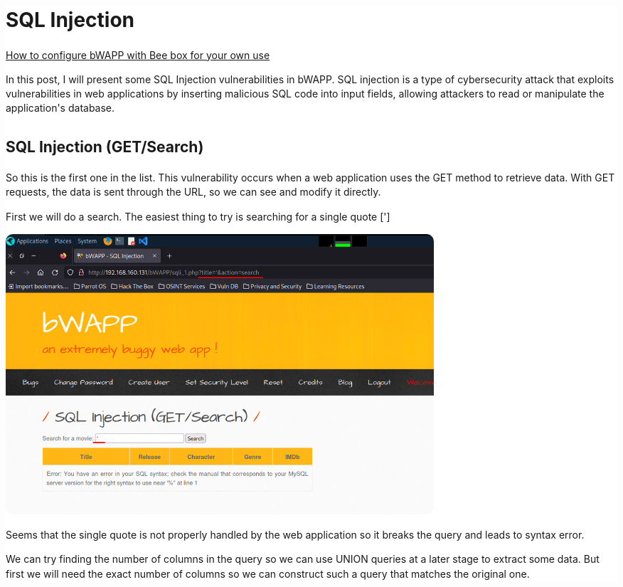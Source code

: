 # SQL Injection

[How to configure bWAPP with Bee box for your own use](/Guides/EH-Tools-and-Utilities/bwapp)

In this post, I will present some SQL Injection vulnerabilities in bWAPP. SQL injection is a type of cybersecurity attack that exploits vulnerabilities in web applications by inserting malicious SQL code into input fields, allowing attackers to read or manipulate the application's database.

## SQL Injection (GET/Search)

So this is the first one in the list. This vulnerability occurs when a web application uses the GET method to retrieve data. With GET requests, the data is sent through the URL, so we can see and modify it directly.

First we will do a search. The easiest thing to try is searching for a single quote [']

<img src="/static/sqli/sql1.png" style="border-radius: 10px; width: 70%;"  />

Seems that the single quote is not properly handled by the web application so it breaks the query and leads to syntax error.

We can try finding the number of columns in the query so we can use UNION queries at a later stage to extract some data. But first we will need the exact number of columns so we can construct such a query that matches the original one.
